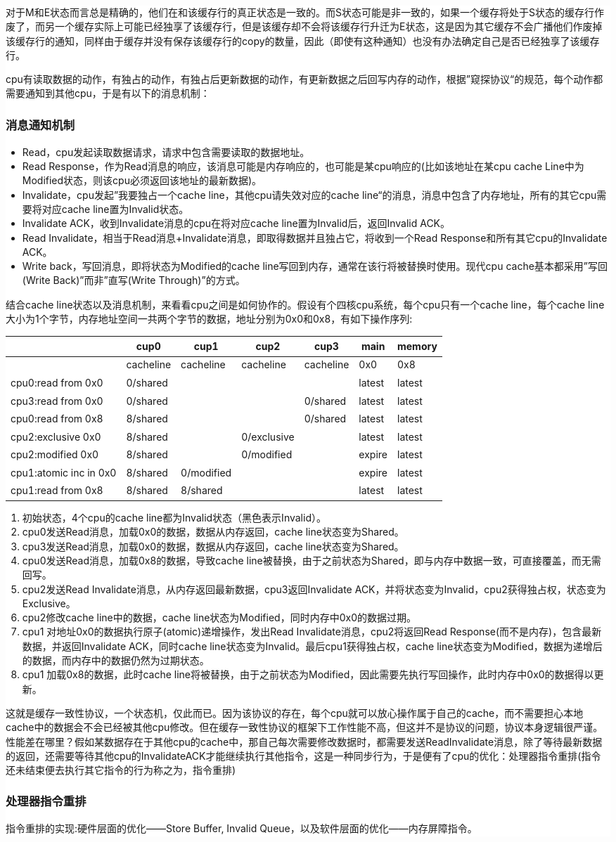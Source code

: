 对于M和E状态而言总是精确的，他们在和该缓存行的真正状态是一致的。而S状态可能是非一致的，如果一个缓存将处于S状态的缓存行作废了，而另一个缓存实际上可能已经独享了该缓存行，但是该缓存却不会将该缓存行升迁为E状态，这是因为其它缓存不会广播他们作废掉该缓存行的通知，同样由于缓存并没有保存该缓存行的copy的数量，因此（即使有这种通知）也没有办法确定自己是否已经独享了该缓存行。

cpu有读取数据的动作，有独占的动作，有独占后更新数据的动作，有更新数据之后回写内存的动作，根据”窥探协议“的规范，每个动作都需要通知到其他cpu，于是有以下的消息机制：

### 消息通知机制

- Read，cpu发起读取数据请求，请求中包含需要读取的数据地址。
- Read Response，作为Read消息的响应，该消息可能是内存响应的，也可能是某cpu响应的(比如该地址在某cpu cache Line中为Modified状态，则该cpu必须返回该地址的最新数据)。
- Invalidate，cpu发起”我要独占一个cache line，其他cpu请失效对应的cache line“的消息，消息中包含了内存地址，所有的其它cpu需要将对应cache line置为Invalid状态。
- Invalidate ACK，收到Invalidate消息的cpu在将对应cache line置为Invalid后，返回Invalid ACK。
- Read Invalidate，相当于Read消息+Invalidate消息，即取得数据并且独占它，将收到一个Read Response和所有其它cpu的Invalidate ACK。
- Write back，写回消息，即将状态为Modified的cache line写回到内存，通常在该行将被替换时使用。现代cpu cache基本都采用”写回(Write Back)”而非”直写(Write Through)”的方式。

结合cache line状态以及消息机制，来看看cpu之间是如何协作的。假设有个四核cpu系统，每个cpu只有一个cache line，每个cache line大小为1个字节，内存地址空间一共两个字节的数据，地址分别为0x0和0x8，有如下操作序列:

|                        | cup0      | cup1       | cup2        | cup3      | main   | memory |
| ---------------------- | --------- | ---------- | ----------- | --------- | ------ | ------ |
|                        | cacheline | cacheline  | cacheline   | cacheline | 0x0    | 0x8    |
| cpu0:read from 0x0     | 0/shared  |            |             |           | latest | latest |
| cpu3:read from 0x0     | 0/shared  |            |             | 0/shared  | latest | latest |
| cpu0:read from 0x8     | 8/shared  |            |             | 0/shared  | latest | latest |
| cpu2:exclusive 0x0     | 8/shared  |            | 0/exclusive |           | latest | latest |
| cpu2:modified 0x0      | 8/shared  |            | 0/modified  |           | expire | latest |
| cpu1:atomic inc in 0x0 | 8/shared  | 0/modified |             |           | expire | latest |
| cpu1:read from 0x8     | 8/shared  | 8/shared   |             |           | latest | latest |

1. 初始状态，4个cpu的cache line都为Invalid状态（黑色表示Invalid）。
2. cpu0发送Read消息，加载0x0的数据，数据从内存返回，cache line状态变为Shared。
3. cpu3发送Read消息，加载0x0的数据，数据从内存返回，cache line状态变为Shared。
4. cpu0发送Read消息，加载0x8的数据，导致cache line被替换，由于之前状态为Shared，即与内存中数据一致，可直接覆盖，而无需回写。
5. cpu2发送Read Invalidate消息，从内存返回最新数据，cpu3返回Invalidate ACK，并将状态变为Invalid，cpu2获得独占权，状态变为Exclusive。
6. cpu2修改cache line中的数据，cache line状态为Modified，同时内存中0x0的数据过期。
7. cpu1 对地址0x0的数据执行原子(atomic)递增操作，发出Read Invalidate消息，cpu2将返回Read Response(而不是内存)，包含最新数据，并返回Invalidate ACK，同时cache line状态变为Invalid。最后cpu1获得独占权，cache line状态变为Modified，数据为递增后的数据，而内存中的数据仍然为过期状态。
8. cpu1 加载0x8的数据，此时cache line将被替换，由于之前状态为Modified，因此需要先执行写回操作，此时内存中0x0的数据得以更新。

这就是缓存一致性协议，一个状态机，仅此而已。因为该协议的存在，每个cpu就可以放心操作属于自己的cache，而不需要担心本地cache中的数据会不会已经被其他cpu修改。但在缓存一致性协议的框架下工作性能不高，但这并不是协议的问题，协议本身逻辑很严谨。性能差在哪里？假如某数据存在于其他cpu的cache中，那自己每次需要修改数据时，都需要发送ReadInvalidate消息，除了等待最新数据的返回，还需要等待其他cpu的InvalidateACK才能继续执行其他指令，这是一种同步行为，于是便有了cpu的优化：处理器指令重排(指令还未结束便去执行其它指令的行为称之为，指令重排)

### 处理器指令重排

指令重排的实现:硬件层面的优化——Store Buffer, Invalid Queue，以及软件层面的优化——内存屏障指令。
